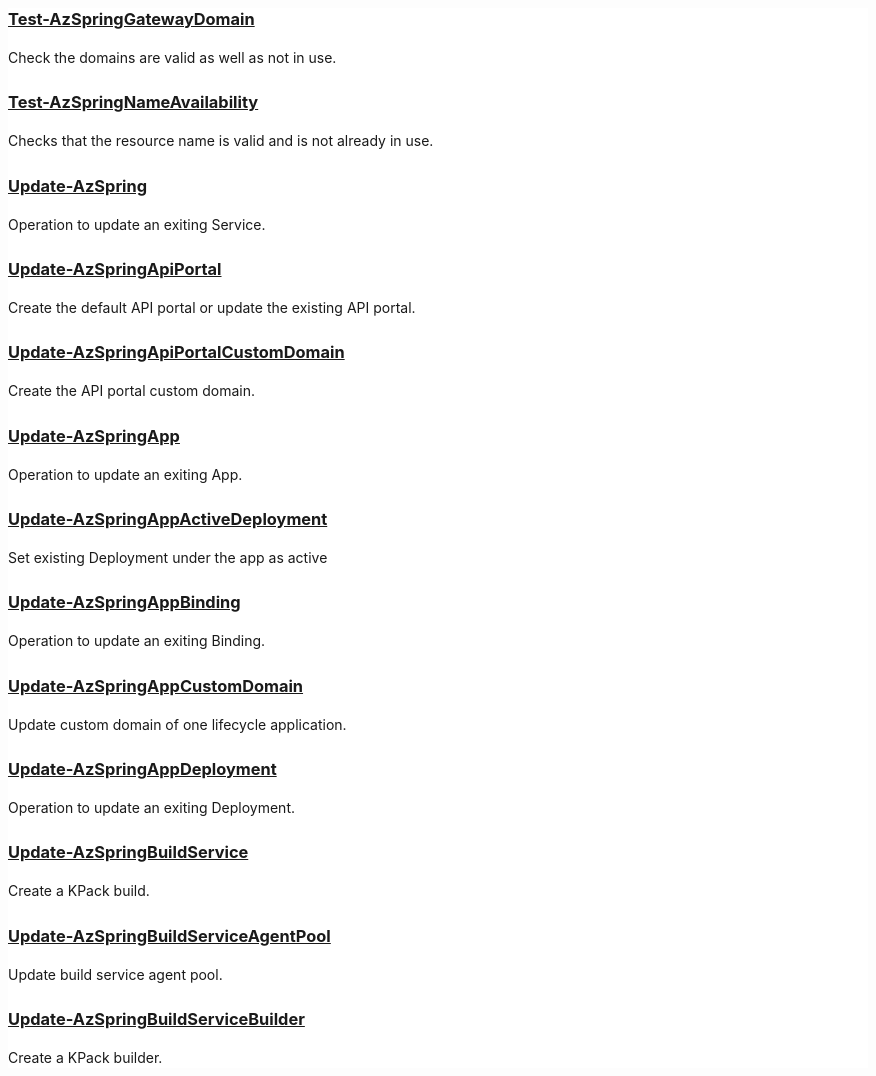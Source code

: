 ### [Test-AzSpringGatewayDomain](Test-AzSpringGatewayDomain.md)
Check the domains are valid as well as not in use.

### [Test-AzSpringNameAvailability](Test-AzSpringNameAvailability.md)
Checks that the resource name is valid and is not already in use.

### [Update-AzSpring](Update-AzSpring.md)
Operation to update an exiting Service.

### [Update-AzSpringApiPortal](Update-AzSpringApiPortal.md)
Create the default API portal or update the existing API portal.

### [Update-AzSpringApiPortalCustomDomain](Update-AzSpringApiPortalCustomDomain.md)
Create the API portal custom domain.

### [Update-AzSpringApp](Update-AzSpringApp.md)
Operation to update an exiting App.

### [Update-AzSpringAppActiveDeployment](Update-AzSpringAppActiveDeployment.md)
Set existing Deployment under the app as active

### [Update-AzSpringAppBinding](Update-AzSpringAppBinding.md)
Operation to update an exiting Binding.

### [Update-AzSpringAppCustomDomain](Update-AzSpringAppCustomDomain.md)
Update custom domain of one lifecycle application.

### [Update-AzSpringAppDeployment](Update-AzSpringAppDeployment.md)
Operation to update an exiting Deployment.

### [Update-AzSpringBuildService](Update-AzSpringBuildService.md)
Create a KPack build.

### [Update-AzSpringBuildServiceAgentPool](Update-AzSpringBuildServiceAgentPool.md)
Update build service agent pool.

### [Update-AzSpringBuildServiceBuilder](Update-AzSpringBuildServiceBuilder.md)
Create a KPack builder.
